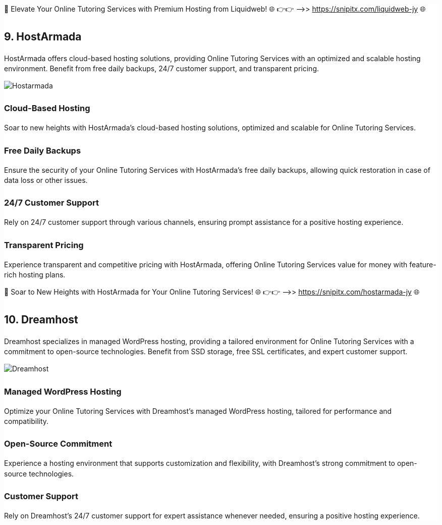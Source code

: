 🚀 Elevate Your Online Tutoring Services with Premium Hosting from Liquidweb! 🌐
👉👉 -->> https://snipitx.com/liquidweb-jy 🌐

## 9. HostArmada

HostArmada offers cloud-based hosting solutions, providing Online Tutoring Services with an optimized and scalable hosting environment. Benefit from free daily backups, 24/7 customer support, and transparent pricing.

![Hostarmada](https://i.imgur.com/KFbdf3o.jpeg "Hostarmada Hosting")

### Cloud-Based Hosting
Soar to new heights with HostArmada’s cloud-based hosting solutions, optimized and scalable for Online Tutoring Services.

### Free Daily Backups
Ensure the security of your Online Tutoring Services with HostArmada’s free daily backups, allowing quick restoration in case of data loss or other issues.

### 24/7 Customer Support
Rely on 24/7 customer support through various channels, ensuring prompt assistance for a positive hosting experience.

### Transparent Pricing
Experience transparent and competitive pricing with HostArmada, offering Online Tutoring Services value for money with feature-rich hosting plans.

🚀 Soar to New Heights with HostArmada for Your Online Tutoring Services! 🌐
👉👉 -->> https://snipitx.com/hostarmada-jy 🌐

## 10. Dreamhost

Dreamhost specializes in managed WordPress hosting, providing a tailored environment for Online Tutoring Services with a commitment to open-source technologies. Benefit from SSD storage, free SSL certificates, and expert customer support.

![Dreamhost](https://i.imgur.com/rXIg8ip.jpeg "Dreamhost Hosting")

### Managed WordPress Hosting
Optimize your Online Tutoring Services with Dreamhost’s managed WordPress hosting, tailored for performance and compatibility.

### Open-Source Commitment
Experience a hosting environment that supports customization and flexibility, with Dreamhost’s strong commitment to open-source technologies.

### Customer Support
Rely on Dreamhost’s 24/7 customer support for expert assistance whenever needed, ensuring a positive hosting experience.
